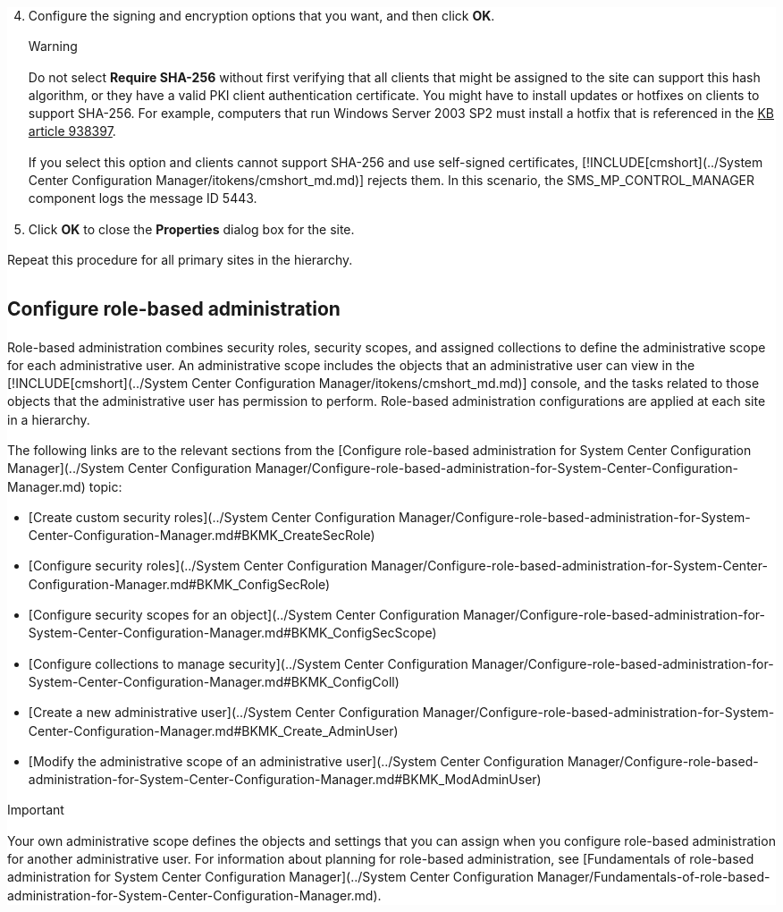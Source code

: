 4.  Configure the signing and encryption options that you want, and then click **OK**.  
  
    > [!WARNING]  
    >  Do not select **Require SHA-256** without first verifying that all clients that might be assigned to the site can support this hash algorithm, or they have a valid PKI client authentication certificate. You might have to install updates or hotfixes on clients to support SHA-256. For example, computers that run Windows Server 2003 SP2 must install a hotfix that is referenced in the [KB article 938397](http://go.microsoft.com/fwlink/p/?LinkId=226666).  
    >   
    >  If you select this option and clients cannot support SHA-256 and use self-signed certificates, [!INCLUDE[cmshort](../System Center Configuration Manager/itokens/cmshort_md.md)] rejects them. In this scenario, the SMS_MP_CONTROL_MANAGER component logs the message ID 5443.  
  
5.  Click **OK** to close the **Properties** dialog box for the site.  
  
 Repeat this procedure for all primary sites in the hierarchy.  
  
##  <a name="BKMK_ConfigureRBA"></a> Configure role-based administration  
 Role-based administration combines security roles, security scopes, and assigned collections to define the administrative scope for each administrative user. An administrative scope includes the objects that an administrative user can view in the [!INCLUDE[cmshort](../System Center Configuration Manager/itokens/cmshort_md.md)] console, and the tasks related to those objects that the administrative user has permission to perform. Role-based administration configurations are applied at each site in a hierarchy.  
  
 The following links are to the relevant sections from the [Configure role-based administration for System Center Configuration Manager](../System Center Configuration Manager/Configure-role-based-administration-for-System-Center-Configuration-Manager.md) topic:  
  
-   [Create custom security roles](../System Center Configuration Manager/Configure-role-based-administration-for-System-Center-Configuration-Manager.md#BKMK_CreateSecRole)  
  
-   [Configure security roles](../System Center Configuration Manager/Configure-role-based-administration-for-System-Center-Configuration-Manager.md#BKMK_ConfigSecRole)  
  
-   [Configure security scopes for an object](../System Center Configuration Manager/Configure-role-based-administration-for-System-Center-Configuration-Manager.md#BKMK_ConfigSecScope)  
  
-   [Configure collections to manage security](../System Center Configuration Manager/Configure-role-based-administration-for-System-Center-Configuration-Manager.md#BKMK_ConfigColl)  
  
-   [Create a new administrative user](../System Center Configuration Manager/Configure-role-based-administration-for-System-Center-Configuration-Manager.md#BKMK_Create_AdminUser)  
  
-   [Modify the administrative scope of an administrative user](../System Center Configuration Manager/Configure-role-based-administration-for-System-Center-Configuration-Manager.md#BKMK_ModAdminUser)  
  
> [!IMPORTANT]  
>  Your own administrative scope defines the objects and settings that you can assign when you configure role-based administration for another administrative user. For information about planning for role-based administration, see [Fundamentals of role-based administration for System Center Configuration Manager](../System Center Configuration Manager/Fundamentals-of-role-based-administration-for-System-Center-Configuration-Manager.md).  
  